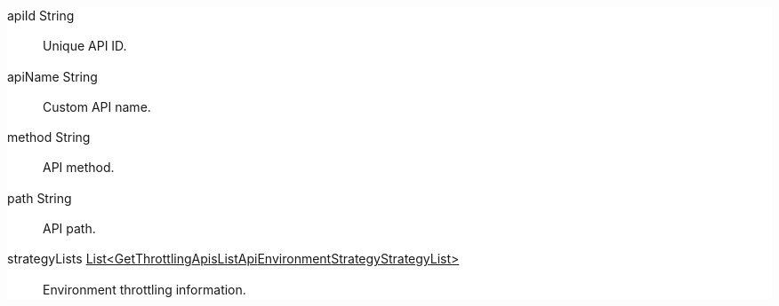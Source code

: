 <div>
<pulumi-choosable type="language" values="java">
<dl class="resources-properties"><dt class="property-required"
            title="Required">
        <span id="apiid_java">
<a data-swiftype-name="resource-property" data-swiftype-type="text" href="#apiid_java" style="color: inherit; text-decoration: inherit;">api<wbr>Id</a>
</span>
        <span class="property-indicator"></span>
        <span class="property-type">String</span>
    </dt>
    <dd><p>Unique API ID.</p>
</dd><dt class="property-required"
            title="Required">
        <span id="apiname_java">
<a data-swiftype-name="resource-property" data-swiftype-type="text" href="#apiname_java" style="color: inherit; text-decoration: inherit;">api<wbr>Name</a>
</span>
        <span class="property-indicator"></span>
        <span class="property-type">String</span>
    </dt>
    <dd><p>Custom API name.</p>
</dd><dt class="property-required"
            title="Required">
        <span id="method_java">
<a data-swiftype-name="resource-property" data-swiftype-type="text" href="#method_java" style="color: inherit; text-decoration: inherit;">method</a>
</span>
        <span class="property-indicator"></span>
        <span class="property-type">String</span>
    </dt>
    <dd><p>API method.</p>
</dd><dt class="property-required"
            title="Required">
        <span id="path_java">
<a data-swiftype-name="resource-property" data-swiftype-type="text" href="#path_java" style="color: inherit; text-decoration: inherit;">path</a>
</span>
        <span class="property-indicator"></span>
        <span class="property-type">String</span>
    </dt>
    <dd><p>API path.</p>
</dd><dt class="property-required"
            title="Required">
        <span id="strategylists_java">
<a data-swiftype-name="resource-property" data-swiftype-type="text" href="#strategylists_java" style="color: inherit; text-decoration: inherit;">strategy<wbr>Lists</a>
</span>
        <span class="property-indicator"></span>
        <span class="property-type"><a href="#getthrottlingapislistapienvironmentstrategystrategylist">List&lt;Get<wbr>Throttling<wbr>Apis<wbr>List<wbr>Api<wbr>Environment<wbr>Strategy<wbr>Strategy<wbr>List&gt;</a></span>
    </dt>
    <dd><p>Environment throttling information.</p>
</dd></dl>
</pulumi-choosable>
</div>
